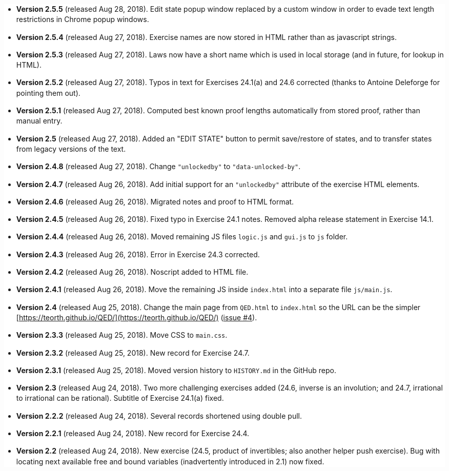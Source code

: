 * **Version 2.5.5** (released Aug 28, 2018).  Edit state popup window replaced by a custom window in order to evade text length restrictions in Chrome popup windows.

* **Version 2.5.4** (released Aug 27, 2018).  Exercise names are now stored in HTML rather than as javascript strings.

* **Version 2.5.3** (released Aug 27, 2018).  Laws now have a short name which is used in local storage (and in future, for lookup in HTML).

* **Version 2.5.2** (released Aug 27, 2018).  Typos in text for Exercises 24.1(a) and 24.6 corrected (thanks to Antoine Deleforge for pointing them out).

* **Version 2.5.1** (released Aug 27, 2018).  Computed best known proof lengths automatically from stored proof, rather than manual entry.

* **Version 2.5** (released Aug 27, 2018).  Added an "EDIT STATE" button to permit save/restore of states, and to transfer states from legacy versions of the text.

* **Version 2.4.8** (released Aug 27, 2018).  Change `"unlockedby"` to
  `"data-unlocked-by"`.

* **Version 2.4.7** (released Aug 26, 2018).  Add initial support for an
`"unlockedby"` attribute of the exercise HTML elements.

* **Version 2.4.6** (released Aug 26, 2018).  Migrated notes and proof to HTML format.

* **Version 2.4.5** (released Aug 26, 2018).  Fixed typo in Exercise 24.1 notes.  Removed alpha release statement in Exercise 14.1.

* **Version 2.4.4** (released Aug 26, 2018).  Moved remaining JS files
  `logic.js` and `gui.js` to `js` folder.

* **Version 2.4.3** (released Aug 26, 2018).  Error in Exercise 24.3 corrected.

* **Version 2.4.2** (released Aug 26, 2018).  Noscript added to HTML file.

* **Version 2.4.1** (released Aug 26, 2018). Move the remaining JS inside
  `index.html` into a separate file `js/main.js`.

* **Version 2.4** (released Aug 25, 2018). Change the main page from
  `QED.html` to `index.html` so the URL can be the simpler
  [https://teorth.github.io/QED/](https://teorth.github.io/QED/)
  ([issue #4](https://github.com/teorth/QED/issues/4)).

* **Version 2.3.3** (released Aug 25, 2018). Move CSS to `main.css`.

* **Version 2.3.2** (released Aug 25, 2018).  New record for Exercise 24.7.

* **Version 2.3.1** (released Aug 25, 2018). Moved version history to
  `HISTORY.md` in the GitHub repo.

* **Version 2.3** (released Aug 24, 2018). Two more challenging exercises
  added (24.6, inverse is an involution; and 24.7, irrational to irrational
  can be rational). Subtitle of Exercise 24.1(a) fixed.

* **Version 2.2.2** (released Aug 24, 2018). Several records shortened using
  double pull.

* **Version 2.2.1** (released Aug 24, 2018). New record for Exercise 24.4.

* **Version 2.2** (released Aug 24, 2018). New exercise (24.5, product of
  invertibles; also another helper push exercise). Bug with locating next
  available free and bound variables (inadvertently introduced in 2.1) now
  fixed.
